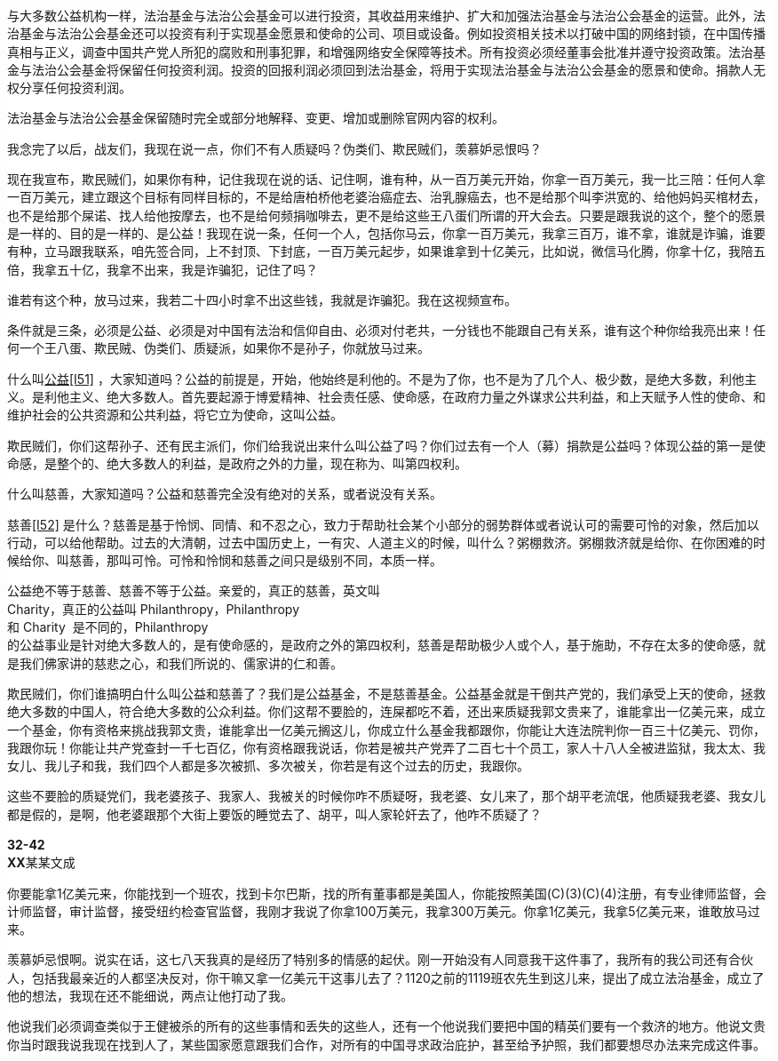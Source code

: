 
与大多数公益机构一样，法治基金与法治公会基金可以进行投资，其收益用来维护、扩大和加强法治基金与法治公会基金的运营。此外，法治基金与法治公会基金还可以投资有利于实现基金愿景和使命的公司、项目或设备。例如投资相关技术以打破中国的网络封锁，在中国传播真相与正义，调查中国共产党人所犯的腐败和刑事犯罪，和增强网络安全保障等技术。所有投资必须经董事会批准并遵守投资政策。法治基金与法治公会基金将保留任何投资利润。投资的回报利润必须回到法治基金，将用于实现法治基金与法治公会基金的愿景和使命。捐款人无权分享任何投资利润。
  

法治基金与法治公会基金保留随时完全或部分地解释、变更、增加或删除官网内容的权利。
  

我念完了以后，战友们，我现在说一点，你们不有人质疑吗？伪类们、欺民贼们，羡慕妒忌恨吗？
  

现在我宣布，欺民贼们，如果你有种，记住我现在说的话、记住啊，谁有种，从一百万美元开始，你拿一百万美元，我一比三陪：任何人拿一百万美元，建立跟这个目标有同样目标的，不是给唐柏桥他老婆治癌症去、治乳腺癌去，也不是给那个叫李洪宽的、给他妈妈买棺材去，也不是给那个屎诺、找人给他按摩去，也不是给何频捐咖啡去，更不是给这些王八蛋们所谓的开大会去。只要是跟我说的这个，整个的愿景是一样的、目的是一样的、是公益！我现在说一条，任何一个人，包括你马云，你拿一百万美元，我拿三百万，谁不拿，谁就是诈骗，谁要有种，立马跟我联系，咱先签合同，上不封顶、下封底，一百万美元起步，如果谁拿到十亿美元，比如说，微信马化腾，你拿十亿，我陪五倍，我拿五十亿，我拿不出来，我是诈骗犯，记住了吗？
  

谁若有这个种，放马过来，我若二十四小时拿不出这些钱，我就是诈骗犯。我在这视频宣布。
  

条件就是三条，必须是公益、必须是对中国有法治和信仰自由、必须对付老共，一分钱也不能跟自己有关系，谁有这个种你给我亮出来！任何一个王八蛋、欺民贼、伪类们、质疑派，如果你不是孙子，你就放马过来。
  

什么叫[公益](https://www.blogger.com/null)[\[I51\]](https://www.blogger.com/blogger.g?tab=mj&amp;blogID=2686364240557710885#_msocom_1)&nbsp;，大家知道吗？公益的前提是，开始，他始终是利他的。不是为了你，也不是为了几个人、极少数，是绝大多数，利他主义。是利他主义、绝大多数人。首先要起源于博爱精神、社会责任感、使命感，在政府力量之外谋求公共利益，和上天赋予人性的使命、和维护社会的公共资源和公共利益，将它立为使命，这叫公益。
  

欺民贼们，你们这帮孙子、还有民主派们，你们给我说出来什么叫公益了吗？你们过去有一个人（募）捐款是公益吗？体现公益的第一是使命感，是整个的、绝大多数人的利益，是政府之外的力量，现在称为、叫第四权利。
  

什么叫慈善，大家知道吗？公益和慈善完全没有绝对的关系，或者说没有关系。
  

慈善[\[I52\]](https://www.blogger.com/blogger.g?tab=mj&amp;blogID=2686364240557710885#_msocom_2)&nbsp;是什么？慈善是基于怜悯、同情、和不忍之心，致力于帮助社会某个小部分的弱势群体或者说认可的需要可怜的对象，然后加以行动，可以给他帮助。过去的大清朝，过去中国历史上，一有灾、人道主义的时候，叫什么？粥棚救济。粥棚救济就是给你、在你困难的时候给你、叫慈善，那叫可怜。可怜和怜悯和慈善之间只是级别不同，本质一样。
  

公益绝不等于慈善、慈善不等于公益。亲爱的，真正的慈善，英文叫<br>Charity，真正的公益叫 Philanthropy，Philanthropy<br>和 Charity &nbsp;是不同的，Philanthropy<br>的公益事业是针对绝大多数人的，是有使命感的，是政府之外的第四权利，慈善是帮助极少人或个人，基于施助，不存在太多的使命感，就是我们佛家讲的慈悲之心，和我们所说的、儒家讲的仁和善。
  

欺民贼们，你们谁搞明白什么叫公益和慈善了？我们是公益基金，不是慈善基金。公益基金就是干倒共产党的，我们承受上天的使命，拯救绝大多数的中国人，符合绝大多数的公众利益。你们这帮不要脸的，连屎都吃不着，还出来质疑我郭文贵来了，谁能拿出一亿美元来，成立一个基金，你有资格来挑战我郭文贵，谁能拿出一亿美元搁这儿，你成立什么基金我都跟你，你能让大连法院判你一百三十亿美元、罚你，我跟你玩！你能让共产党查封一千七百亿，你有资格跟我说话，你若是被共产党弄了二百七十个员工，家人十八人全被进监狱，我太太、我女儿、我儿子和我，我们四个人都是多次被抓、多次被关，你若是有这个过去的历史，我跟你。
  

这些不要脸的质疑党们，我老婆孩子、我家人、我被关的时候你咋不质疑呀，我老婆、女儿来了，那个胡平老流氓，他质疑我老婆、我女儿都是假的，是啊，他老婆跟那个大街上要饭的睡觉去了、胡平，叫人家轮奸去了，他咋不质疑了？
  

**32-42<br>XX**某某文成
  

你要能拿1亿美元来，你能找到一个班农，找到卡尔巴斯，找的所有董事都是美国人，你能按照美国(C)(3)(C)(4)注册，有专业律师监督，会计师监督，审计监督，接受纽约检查官监督，我刚才我说了你拿100万美元，我拿300万美元。你拿1亿美元，我拿5亿美元来，谁敢放马过来。
  

羡慕妒忌恨啊。说实在话，这七八天我真的是经历了特别多的情感的起伏。刚一开始没有人同意我干这件事了，我所有的我公司还有合伙人，包括我最亲近的人都坚决反对，你干嘛又拿一亿美元干这事儿去了？1120之前的1119班农先生到这儿来，提出了成立法治基金，成立了他的想法，我现在还不能细说，两点让他打动了我。
  

他说我们必须调查类似于王健被杀的所有的这些事情和丢失的这些人，还有一个他说我们要把中国的精英们要有一个救济的地方。他说文贵你当时跟我说我现在找到人了，某些国家愿意跟我们合作，对所有的中国寻求政治庇护，甚至给予护照，我们都要想尽办法来完成这件事。
  